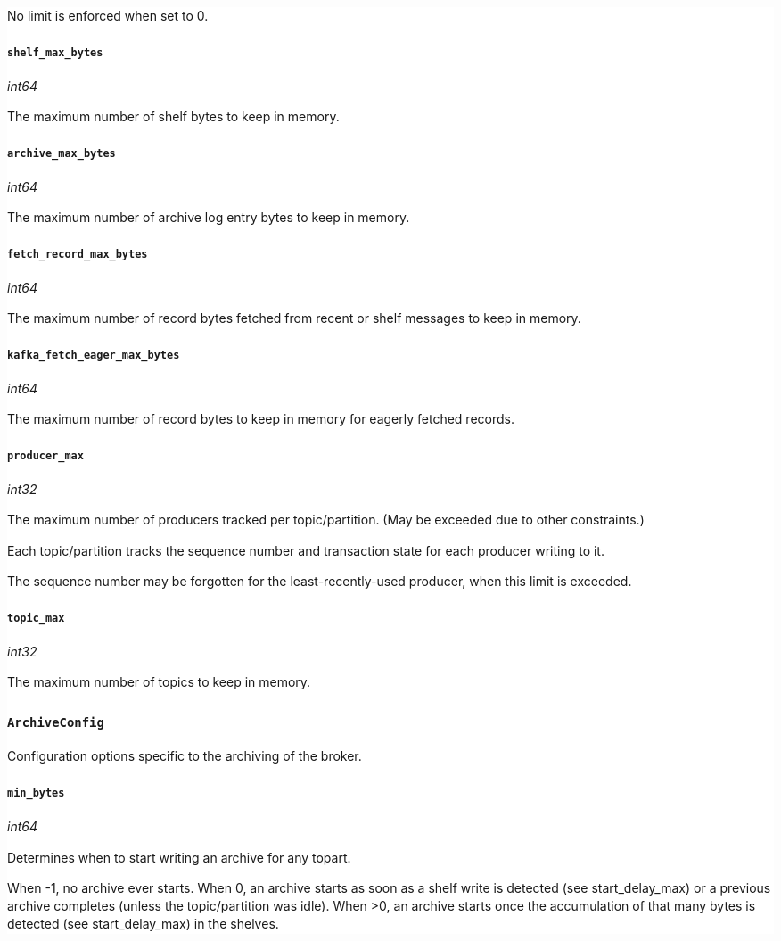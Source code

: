No limit is enforced when set to 0.

#### `shelf_max_bytes`

_int64_

The maximum number of shelf bytes to keep in memory.

#### `archive_max_bytes`

_int64_

The maximum number of archive log entry bytes to keep in memory.

#### `fetch_record_max_bytes`

_int64_

The maximum number of record bytes fetched from recent or shelf messages to keep in memory.

#### `kafka_fetch_eager_max_bytes`

_int64_

The maximum number of record bytes to keep in memory for eagerly fetched records.

#### `producer_max`

_int32_

The maximum number of producers tracked per topic/partition. (May be exceeded due to other constraints.)

Each topic/partition tracks the sequence number and transaction state for each producer writing to it.

The sequence number may be forgotten for the least-recently-used producer, when this limit is exceeded.

#### `topic_max`

_int32_

The maximum number of topics to keep in memory.

### `ArchiveConfig`

Configuration options specific to the archiving of the broker.

#### `min_bytes`

_int64_

Determines when to start writing an archive for any topart.

When -1, no archive ever starts. When 0, an archive starts as soon as a shelf write is detected (see start_delay_max) or a previous archive completes (unless the topic/partition was idle). When >0, an archive starts once the accumulation of that many bytes is detected (see start_delay_max) in the shelves.
